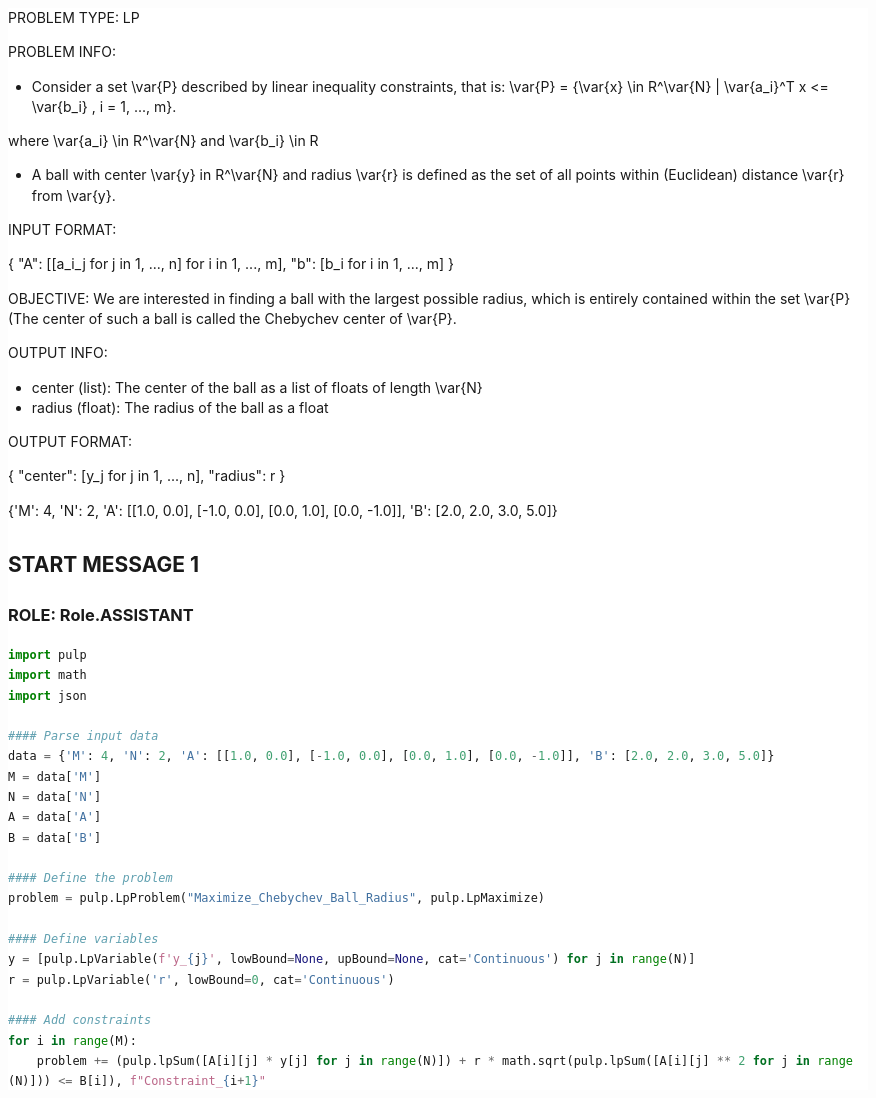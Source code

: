 
PROBLEM TYPE: LP

PROBLEM INFO: 
- Consider a set \var{P} described by linear inequality constraints, that is:
 \var{P} = {\var{x} \in R^\var{N} | \var{a_i}^T x <= \var{b_i} , i = 1, ..., m}.

where \var{a_i} \in R^\var{N} and \var{b_i} \in R

- A ball with center \var{y} in R^\var{N} and radius \var{r} is defined as the set of all points within (Euclidean) distance \var{r} from \var{y}.


INPUT FORMAT: 

{
    "A": [[a_i_j for j in 1, ..., n] for i in 1, ..., m],
    "b": [b_i for i in 1, ..., m]
}

OBJECTIVE: We are interested in finding a ball with the largest possible radius, which is entirely contained within the set \var{P} (The center of such a ball is called the Chebychev center of \var{P}.

OUTPUT INFO:

- center (list): The center of the ball as a list of floats of length \var{N}
- radius (float): The radius of the ball as a float

OUTPUT FORMAT:

{
    "center": [y_j for j in 1, ..., n],
    "radius": r
}


</DESCRIPTION>
<DATA>
{'M': 4, 'N': 2, 'A': [[1.0, 0.0], [-1.0, 0.0], [0.0, 1.0], [0.0, -1.0]], 'B': [2.0, 2.0, 3.0, 5.0]}</DATA>


## START MESSAGE 1 
### ROLE: Role.ASSISTANT
```python
import pulp
import math
import json

#### Parse input data
data = {'M': 4, 'N': 2, 'A': [[1.0, 0.0], [-1.0, 0.0], [0.0, 1.0], [0.0, -1.0]], 'B': [2.0, 2.0, 3.0, 5.0]}
M = data['M']
N = data['N']
A = data['A']
B = data['B']

#### Define the problem
problem = pulp.LpProblem("Maximize_Chebychev_Ball_Radius", pulp.LpMaximize)

#### Define variables
y = [pulp.LpVariable(f'y_{j}', lowBound=None, upBound=None, cat='Continuous') for j in range(N)]
r = pulp.LpVariable('r', lowBound=0, cat='Continuous')

#### Add constraints
for i in range(M):
    problem += (pulp.lpSum([A[i][j] * y[j] for j in range(N)]) + r * math.sqrt(pulp.lpSum([A[i][j] ** 2 for j in range(N)])) <= B[i]), f"Constraint_{i+1}"
```